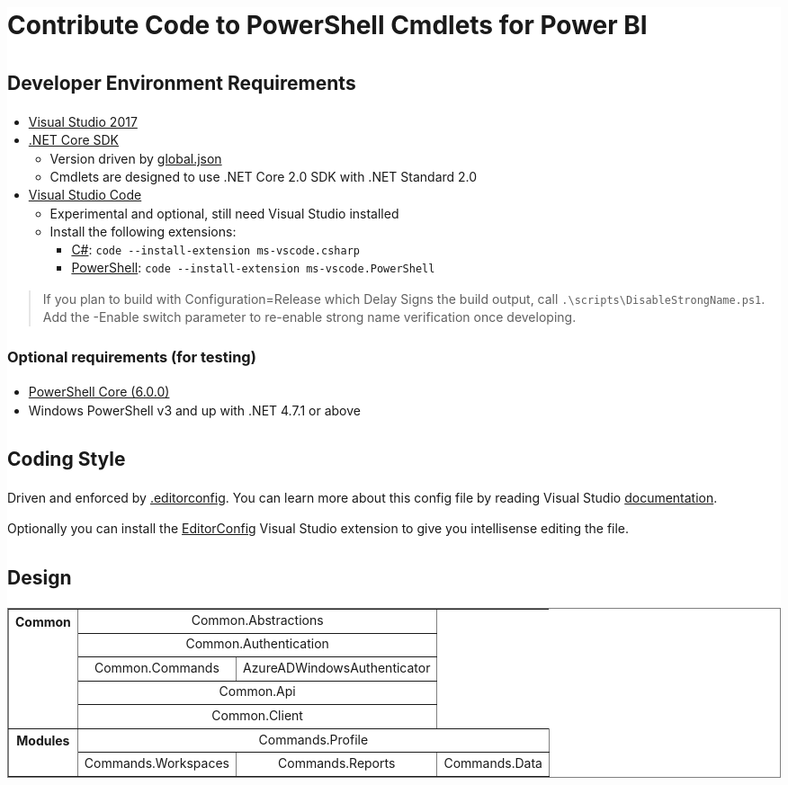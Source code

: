 # Contribute Code to PowerShell Cmdlets for Power BI

## Developer Environment Requirements

* [Visual Studio 2017](https://www.visualstudio.com/thank-you-downloading-visual-studio/)
* [.NET Core SDK](https://www.microsoft.com/net/learn/get-started/windows)
    * Version driven by [global.json](src/Common/Commands.Common/global.json)
    * Cmdlets are designed to use .NET Core 2.0 SDK with .NET Standard 2.0
* [Visual Studio Code](https://code.visualstudio.com/download)
    * Experimental and optional, still need Visual Studio installed
    * Install the following extensions:
        * [C#](https://marketplace.visualstudio.com/items?itemName=ms-vscode.csharp): `code --install-extension ms-vscode.csharp`
        * [PowerShell](https://marketplace.visualstudio.com/items?itemName=ms-vscode.PowerShell): `code --install-extension ms-vscode.PowerShell`


> If you plan to build with Configuration=Release which Delay Signs the build output, call `.\scripts\DisableStrongName.ps1`.
> Add the -Enable switch parameter to re-enable strong name verification once developing.

### Optional requirements (for testing)
* [PowerShell Core (6.0.0)](https://github.com/powershell/powershell)
* Windows PowerShell v3 and up with .NET 4.7.1 or above

## Coding Style

Driven and enforced by [.editorconfig](src/.editorconfig). You can learn more about this config file by reading Visual Studio [documentation](https://docs.microsoft.com/en-us/visualstudio/ide/create-portable-custom-editor-options).

Optionally you can install the [EditorConfig](https://marketplace.visualstudio.com/items?itemName=EditorConfigTeam.EditorConfig) Visual Studio extension to give you intellisense editing the file.


## Design

<table width=500 border="1" frame="box">
    <tr>
        <th rowspan="5">Common</th>
        <td align="center" colspan="2">Common.Abstractions</td>
    </tr>
    <tr>
        <td align="center" colspan="2">Common.Authentication</td>
    </tr>
    <tr>
        <td align="center">Common.Commands</td>
        <td align="center">AzureADWindowsAuthenticator</td>
    </tr>
    <tr>
        <td align="center" colspan="2">Common.Api</td>
    </tr>
    <tr>
        <td align="center" colspan="2">Common.Client</td>
    </tr>
    <tr>
        <th rowspan="4">Modules</td>
        <td align="center" colspan="3">Commands.Profile</td>
    </tr>
    <tr>
        <td align="center">Commands.Workspaces</td>
        <td align="center">Commands.Reports</td>
        <td align="center">Commands.Data</td>